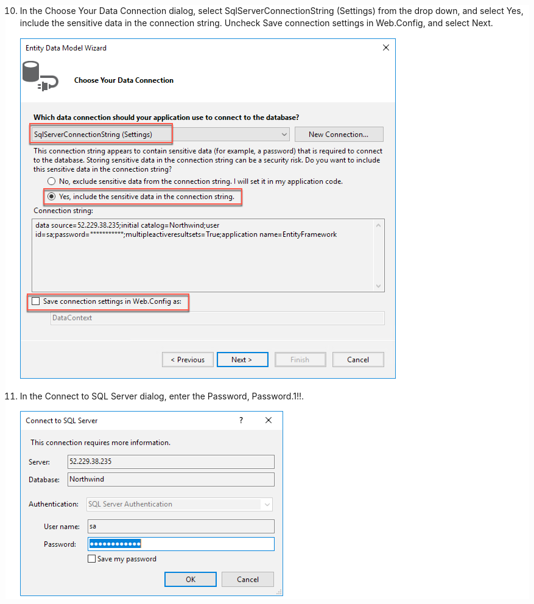 10. In the Choose Your Data Connection dialog, select SqlServerConnectionString (Settings) from the drop down, and select Yes, include the sensitive data in the connection string. Uncheck Save connection settings in Web.Config, and select Next. 
    
    ![SqlServerConnectionString (Settings) and Yes, include the sensitive data in the connection string are selected and highlighted in the Entity Data Model Wizard, and Save connection settings in Web.Config is cleared.](images/Hands-onlabstep-by-step-Dataplatformupgradeandmigrationimages/media/image210.png "Choose Your Data Connection settings")

11. In the Connect to SQL Server dialog, enter the Password, Password.1!!. 
    
    ![The password above is entered in the Connect to SQL Server dialog box.](images/Hands-onlabstep-by-step-Dataplatformupgradeandmigrationimages/media/image211.png "Enter the Password")
